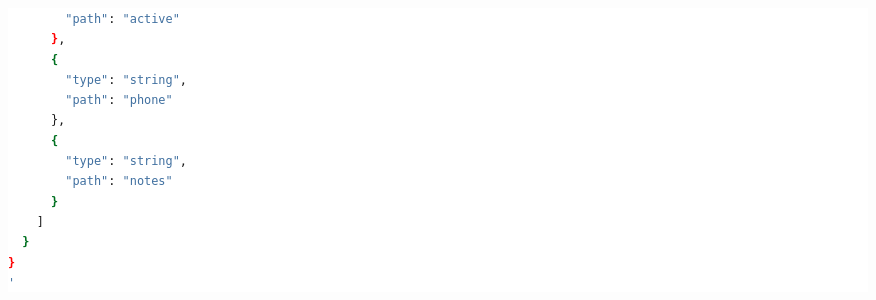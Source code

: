   ```bash
          "path": "active"
        },
        {
          "type": "string",
          "path": "phone"
        },
        {
          "type": "string",
          "path": "notes"
        }
      ]
    }
  }
  '
  ```
